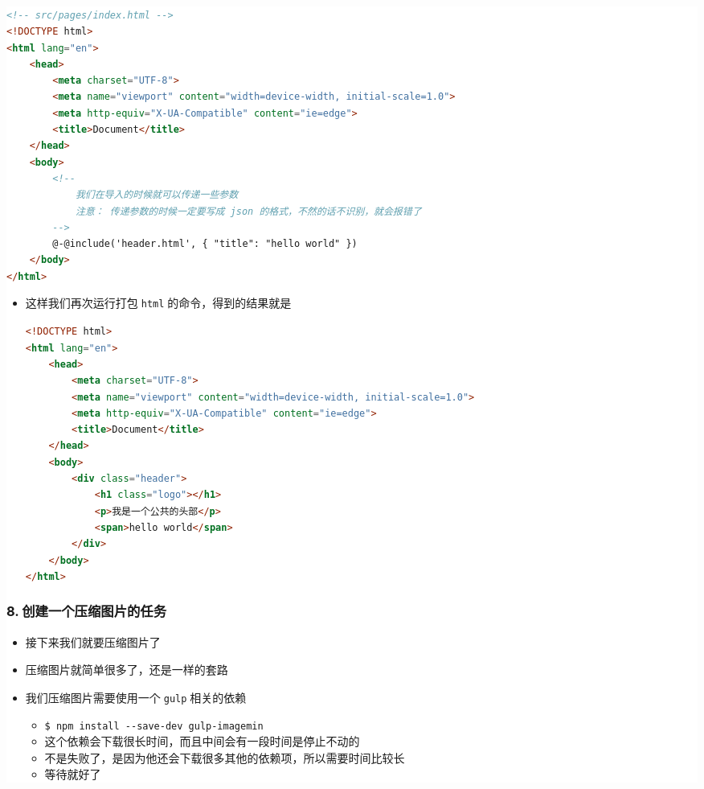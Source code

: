   ```html
  <!-- src/pages/index.html -->
  <!DOCTYPE html>
  <html lang="en">
      <head>
          <meta charset="UTF-8">
          <meta name="viewport" content="width=device-width, initial-scale=1.0">
          <meta http-equiv="X-UA-Compatible" content="ie=edge">
          <title>Document</title>
      </head>
      <body>
          <!--
              我们在导入的时候就可以传递一些参数
              注意： 传递参数的时候一定要写成 json 的格式，不然的话不识别，就会报错了
          -->
          @-@include('header.html', { "title": "hello world" })
      </body>
  </html>
  ```

- 这样我们再次运行打包 `html` 的命令，得到的结果就是

  ```html
  <!DOCTYPE html>
  <html lang="en">
      <head>
          <meta charset="UTF-8">
          <meta name="viewport" content="width=device-width, initial-scale=1.0">
          <meta http-equiv="X-UA-Compatible" content="ie=edge">
          <title>Document</title>
      </head>
      <body>
          <div class="header">
              <h1 class="logo"></h1>
              <p>我是一个公共的头部</p>
              <span>hello world</span>
          </div>
      </body>
  </html>
  ```



### 8. 创建一个压缩图片的任务

- 接下来我们就要压缩图片了

- 压缩图片就简单很多了，还是一样的套路

- 我们压缩图片需要使用一个 `gulp` 相关的依赖

  - `$ npm install --save-dev gulp-imagemin`
  - 这个依赖会下载很长时间，而且中间会有一段时间是停止不动的
  - 不是失败了，是因为他还会下载很多其他的依赖项，所以需要时间比较长
  - 等待就好了
